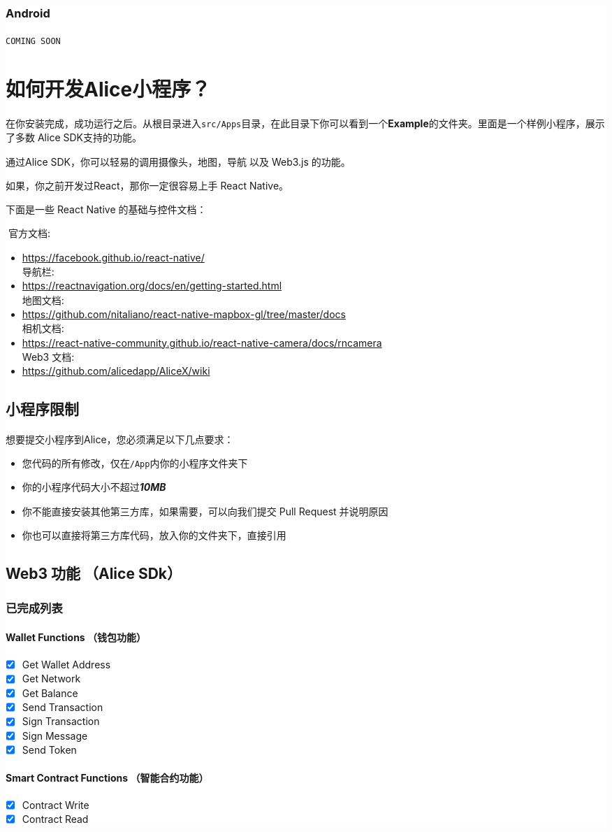    

### Android

`COMING SOON`



# 如何开发Alice小程序？
在你安装完成，成功运行之后。从根目录进入`src/Apps`目录，在此目录下你可以看到一个**Example**的文件夹。里面是一个样例小程序，展示了多数 Alice SDK支持的功能。

通过Alice SDK，你可以轻易的调用摄像头，地图，导航 以及 Web3.js 的功能。

如果，你之前开发过React，那你一定很容易上手 React Native。

下面是一些  React Native 的基础与控件文档：

​		官方文档:
- https://facebook.github.io/react-native/<br/>
  导航栏:<br/>
- https://reactnavigation.org/docs/en/getting-started.html<br/>
  地图文档:
- https://github.com/nitaliano/react-native-mapbox-gl/tree/master/docs<br/>
  相机文档:
- https://react-native-community.github.io/react-native-camera/docs/rncamera<br/>
  Web3 文档:
- https://github.com/alicedapp/AliceX/wiki<br/>


## 小程序限制
想要提交小程序到Alice，您必须满足以下几点要求：

- 您代码的所有修改，仅在`/App`内你的小程序文件夹下

- 你的小程序代码大小不超过***10MB***

- 你不能直接安装其他第三方库，如果需要，可以向我们提交 Pull Request 并说明原因

- 你也可以直接将第三方库代码，放入你的文件夹下，直接引用

  

## Web3 功能 （Alice SDk）
### 已完成列表

#### Wallet Functions （钱包功能）
- [x] Get Wallet Address
- [x] Get Network
- [x] Get Balance
- [x] Send Transaction
- [x] Sign Transaction
- [x] Sign Message
- [x] Send Token

#### Smart Contract Functions （智能合约功能）
- [x] Contract Write
- [x] Contract Read
